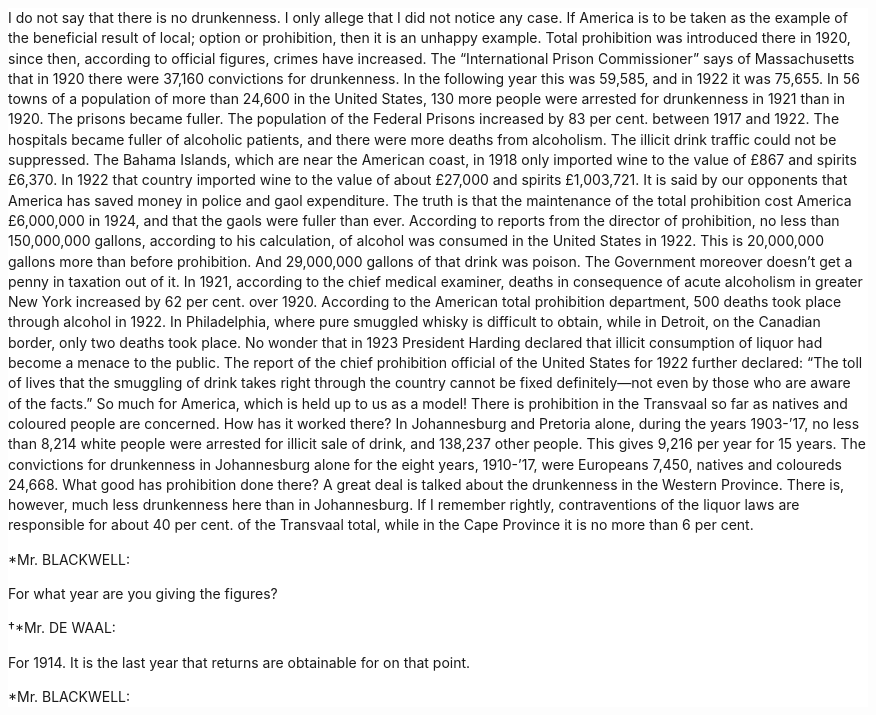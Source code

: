 <p>I do not say that there is no drunkenness. I only allege that I did not notice any case. If America is to be taken as the example of the beneficial result of local; option or prohibition, then it is an unhappy example. Total prohibition was introduced there in 1920, since then, according to official figures, crimes have increased. The &#x201C;International Prison Commissioner&#x201D; says of Massachusetts that in 1920 there were 37,160 convictions for drunkenness. In the following year this was 59,585, and in 1922 it was 75,655. In 56 towns of a population of more than 24,600 in the United States, 130 more people were arrested for drunkenness in 1921 than in 1920. The prisons became fuller. The population of the Federal Prisons increased by 83 per cent. between 1917 and 1922. The hospitals became fuller of alcoholic patients, and there were more deaths from alcoholism. The illicit drink traffic could not be suppressed. The Bahama Islands, which are near the American coast, in 1918 only imported wine to the value of £867 and spirits £6,370. In 1922 that country imported wine to the value of about £27,000 and spirits £1,003,721. It is said by our opponents that America has saved money in police and gaol expenditure. The truth is that the maintenance of the total prohibition cost America £6,000,000 in 1924, and that the gaols were fuller than ever. According to reports from the director of prohibition, no less than 150,000,000 gallons, according to his calculation, of alcohol was consumed in the United States in 1922. This is 20,000,000 gallons more than before prohibition. And 29,000,000 gallons of that drink was poison. The Government moreover doesn&#x2019;t get a penny in taxation out of it. In 1921, according to the chief medical examiner, deaths in consequence of acute alcoholism in greater New York increased by 62 per cent. over 1920. According to the American total prohibition department, 500 deaths took place through alcohol in 1922. In Philadelphia, where pure smuggled whisky is difficult to obtain, while in Detroit, on the Canadian border, only two deaths took place. No wonder that in 1923 President Harding declared that illicit consumption of liquor had become a menace to the public. The report of the chief prohibition official of the United States for 1922 further declared: &#x201C;The toll of lives that the smuggling of drink takes right through the country cannot be fixed definitely&#x2014;not even by those who are aware of the facts.&#x201D; So much for America, which is held up to us as a model! There is prohibition in the Transvaal so far as natives and coloured people are concerned. How has it worked there? In Johannesburg and Pretoria alone, during the years 1903-&#x2019;17, no less than 8,214 white people were arrested for illicit sale of drink, and 138,237 other people. This gives 9,216 per year for 15 years. The convictions for drunkenness in Johannesburg alone for the eight years, 1910-&#x2019;17, were Europeans 7,450, natives and coloureds 24,668. What good has prohibition done there? A great deal is talked about the drunkenness in the Western Province. There is, however, much less drunkenness here than in Johannesburg. If I remember rightly, contraventions of the liquor laws are responsible for about 40 per cent. of the Transvaal total, while in the Cape Province it is no more than 6 per cent.</p>

</speech>

<speech by="#blackwell">

<from>*Mr. <person refersTo="hansard_za">BLACKWELL</person>:</from>

<p>For what year are you giving the figures?</p>

</speech>

<speech by="#de_waal">

<from>&#x2020;*Mr. <person refersTo="hansard_za">DE WAAL</person>:</from>

<p>For 1914. It is the last year that returns are obtainable for on that point.</p>

</speech>

<speech by="#blackwell">

<from>*Mr. <person refersTo="hansard_za">BLACKWELL</person>:</from>
